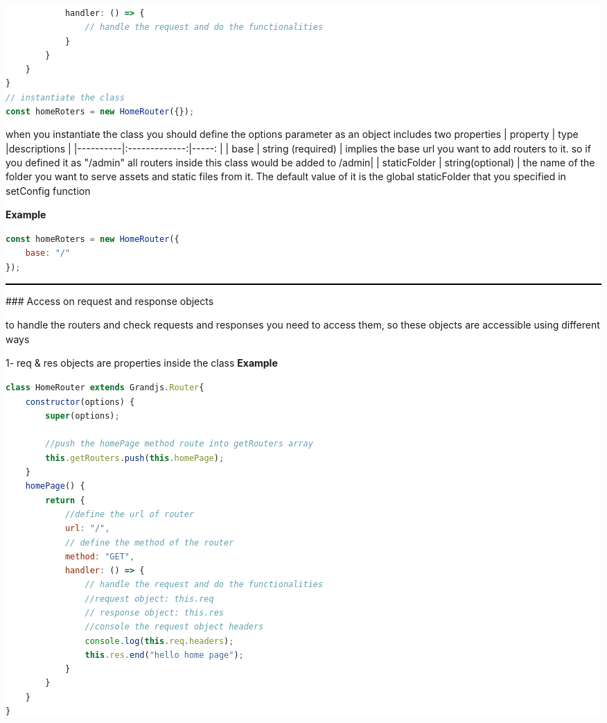 ```javascript
            handler: () => {
                // handle the request and do the functionalities
            }
        }
    }
}
// instantiate the class
const homeRoters = new HomeRouter({});
```

when you instantiate the class you should define the options parameter as an object includes two properties
| property   |     type   |descriptions |
|----------|:-------------:|-----: |
| base |  string (required) | implies the base url you want to add routers to it. so if you defined it as "/admin" all routers inside this class would be added to /admin|
| staticFolder  | string(optional)  | the name of the folder you want to serve assets and static files from it. The default value of it is the global staticFolder that you specified in setConfig function

**Example**
```javascript
const homeRoters = new HomeRouter({
    base: "/"
});
```
<hr style="border:.5px solid black;height:0">
### Access on request and response objects

to handle the routers and check requests and responses you need to access them, so these objects are accessible using different ways

1- req & res objects are properties inside the class
**Example**
```javascript
class HomeRouter extends Grandjs.Router{
    constructor(options) {
        super(options);

        //push the homePage method route into getRouters array
        this.getRouters.push(this.homePage);
    }
    homePage() {
        return {
            //define the url of router
            url: "/",
            // define the method of the router
            method: "GET",
            handler: () => {
                // handle the request and do the functionalities
                //request object: this.req
                // response object: this.res
                //console the request object headers
                console.log(this.req.headers);
                this.res.end("hello home page");
            }
        }
    }
}
```
